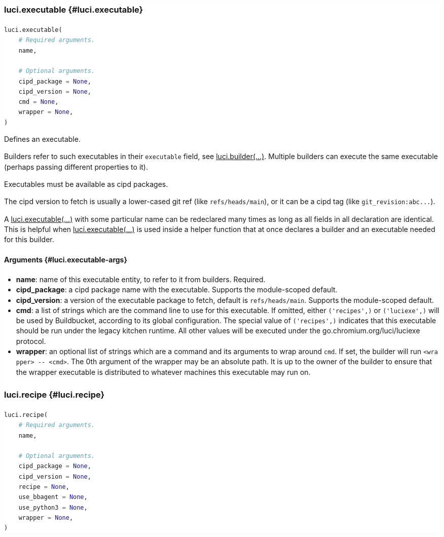 


### luci.executable {#luci.executable}

```python
luci.executable(
    # Required arguments.
    name,

    # Optional arguments.
    cipd_package = None,
    cipd_version = None,
    cmd = None,
    wrapper = None,
)
```



Defines an executable.

Builders refer to such executables in their `executable` field, see
[luci.builder(...)](#luci.builder). Multiple builders can execute the same executable
(perhaps passing different properties to it).

Executables must be available as cipd packages.

The cipd version to fetch is usually a lower-cased git ref (like
`refs/heads/main`), or it can be a cipd tag (like `git_revision:abc...`).

A [luci.executable(...)](#luci.executable) with some particular name can be redeclared many
times as long as all fields in all declaration are identical. This is
helpful when [luci.executable(...)](#luci.executable) is used inside a helper function that at
once declares a builder and an executable needed for this builder.

#### Arguments {#luci.executable-args}

* **name**: name of this executable entity, to refer to it from builders. Required.
* **cipd_package**: a cipd package name with the executable. Supports the module-scoped default.
* **cipd_version**: a version of the executable package to fetch, default is `refs/heads/main`. Supports the module-scoped default.
* **cmd**: a list of strings which are the command line to use for this executable. If omitted, either `('recipes',)` or `('luciexe',)` will be used by Buildbucket, according to its global configuration. The special value of `('recipes',)` indicates that this executable should be run under the legacy kitchen runtime. All other values will be executed under the go.chromium.org/luci/luciexe protocol.
* **wrapper**: an optional list of strings which are a command and its arguments to wrap around `cmd`. If set, the builder will run `<wrapper> -- <cmd>`. The 0th argument of the wrapper may be an absolute path. It is up to the owner of the builder to ensure that the wrapper executable is distributed to whatever machines this executable may run on.




### luci.recipe {#luci.recipe}

```python
luci.recipe(
    # Required arguments.
    name,

    # Optional arguments.
    cipd_package = None,
    cipd_version = None,
    recipe = None,
    use_bbagent = None,
    use_python3 = None,
    wrapper = None,
)
```